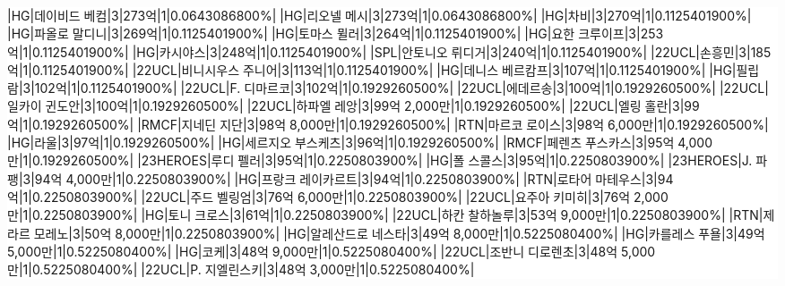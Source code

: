 |HG|데이비드 베컴|3|273억|1|0.0643086800%|
|HG|리오넬 메시|3|273억|1|0.0643086800%|
|HG|차비|3|270억|1|0.1125401900%|
|HG|파올로 말디니|3|269억|1|0.1125401900%|
|HG|토마스 뮐러|3|264억|1|0.1125401900%|
|HG|요한 크루이프|3|253억|1|0.1125401900%|
|HG|카시야스|3|248억|1|0.1125401900%|
|SPL|안토니오 뤼디거|3|240억|1|0.1125401900%|
|22UCL|손흥민|3|185억|1|0.1125401900%|
|22UCL|비니시우스 주니어|3|113억|1|0.1125401900%|
|HG|데니스 베르캄프|3|107억|1|0.1125401900%|
|HG|필립 람|3|102억|1|0.1125401900%|
|22UCL|F. 디마르코|3|102억|1|0.1929260500%|
|22UCL|에데르송|3|100억|1|0.1929260500%|
|22UCL|일카이 귄도안|3|100억|1|0.1929260500%|
|22UCL|하파엘 레앙|3|99억 2,000만|1|0.1929260500%|
|22UCL|엘링 홀란|3|99억|1|0.1929260500%|
|RMCF|지네딘 지단|3|98억 8,000만|1|0.1929260500%|
|RTN|마르코 로이스|3|98억 6,000만|1|0.1929260500%|
|HG|라울|3|97억|1|0.1929260500%|
|HG|세르지오 부스케츠|3|96억|1|0.1929260500%|
|RMCF|페렌츠 푸스카스|3|95억 4,000만|1|0.1929260500%|
|23HEROES|루디 펠러|3|95억|1|0.2250803900%|
|HG|폴 스콜스|3|95억|1|0.2250803900%|
|23HEROES|J. 파팽|3|94억 4,000만|1|0.2250803900%|
|HG|프랑크 레이카르트|3|94억|1|0.2250803900%|
|RTN|로타어 마테우스|3|94억|1|0.2250803900%|
|22UCL|주드 벨링엄|3|76억 6,000만|1|0.2250803900%|
|22UCL|요주아 키미히|3|76억 2,000만|1|0.2250803900%|
|HG|토니 크로스|3|61억|1|0.2250803900%|
|22UCL|하칸 찰하놀루|3|53억 9,000만|1|0.2250803900%|
|RTN|제라르 모레노|3|50억 8,000만|1|0.2250803900%|
|HG|알레산드로 네스타|3|49억 8,000만|1|0.5225080400%|
|HG|카를레스 푸욜|3|49억 5,000만|1|0.5225080400%|
|HG|코케|3|48억 9,000만|1|0.5225080400%|
|22UCL|조반니 디로렌초|3|48억 5,000만|1|0.5225080400%|
|22UCL|P. 지엘린스키|3|48억 3,000만|1|0.5225080400%|